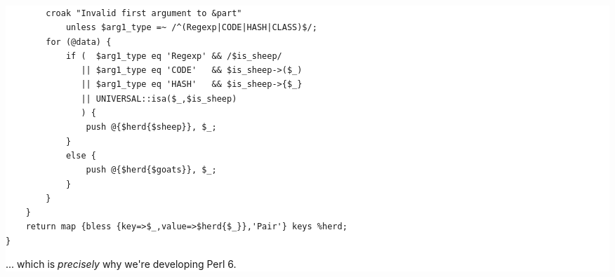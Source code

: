             croak "Invalid first argument to &part"
                unless $arg1_type =~ /^(Regexp|CODE|HASH|CLASS)$/;
            for (@data) {
                if (  $arg1_type eq 'Regexp' && /$is_sheep/
                   || $arg1_type eq 'CODE'   && $is_sheep->($_)
                   || $arg1_type eq 'HASH'   && $is_sheep->{$_}
                   || UNIVERSAL::isa($_,$is_sheep)
                   ) {
                    push @{$herd{$sheep}}, $_;
                }
                else {
                    push @{$herd{$goats}}, $_;
                }
            }
        }
        return map {bless {key=>$_,value=>$herd{$_}},'Pair'} keys %herd;
    }

... which is *precisely* why we're developing Perl 6.

